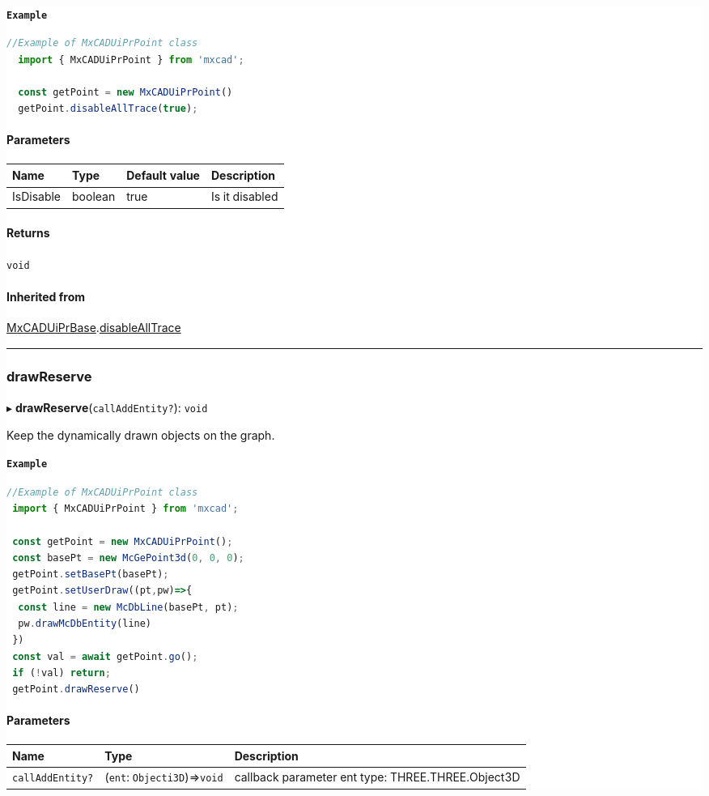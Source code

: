 **`Example`**

```ts
//Example of MxCADUiPrPoint class
  import { MxCADUiPrPoint } from 'mxcad';

  const getPoint = new MxCADUiPrPoint()
  getPoint.disableAllTrace(true);
```

#### Parameters

| Name | Type | Default value | Description |
| :------ | :------ | :------ | :------ |
|IsDisable | boolean | true | Is it disabled|

#### Returns

`void`

#### Inherited from

[MxCADUiPrBase](2d.MxCADUiPrBase.md).[disableAllTrace](2d.MxCADUiPrBase.md#disablealltrace)

___

### drawReserve

▸ **drawReserve**(`callAddEntity?`): `void`

Keep the dynamically drawn objects on the graph.

**`Example`**

```ts
//Example of MxCADUiPrPoint class
 import { MxCADUiPrPoint } from 'mxcad';

 const getPoint = new MxCADUiPrPoint();
 const basePt = new McGePoint3d(0, 0, 0);
 getPoint.setBasePt(basePt);
 getPoint.setUserDraw((pt,pw)=>{
  const line = new McDbLine(basePt, pt);
  pw.drawMcDbEntity(line)
 })
 const val = await getPoint.go();
 if (!val) return;
 getPoint.drawReserve()
```

#### Parameters

| Name | Type | Description |
| :------ | :------ | :------ |
| `callAddEntity?` |  (` ent `: ` Objecti3D `)=>` void ` | callback parameter ent type: THREE.THREE.Object3D |
